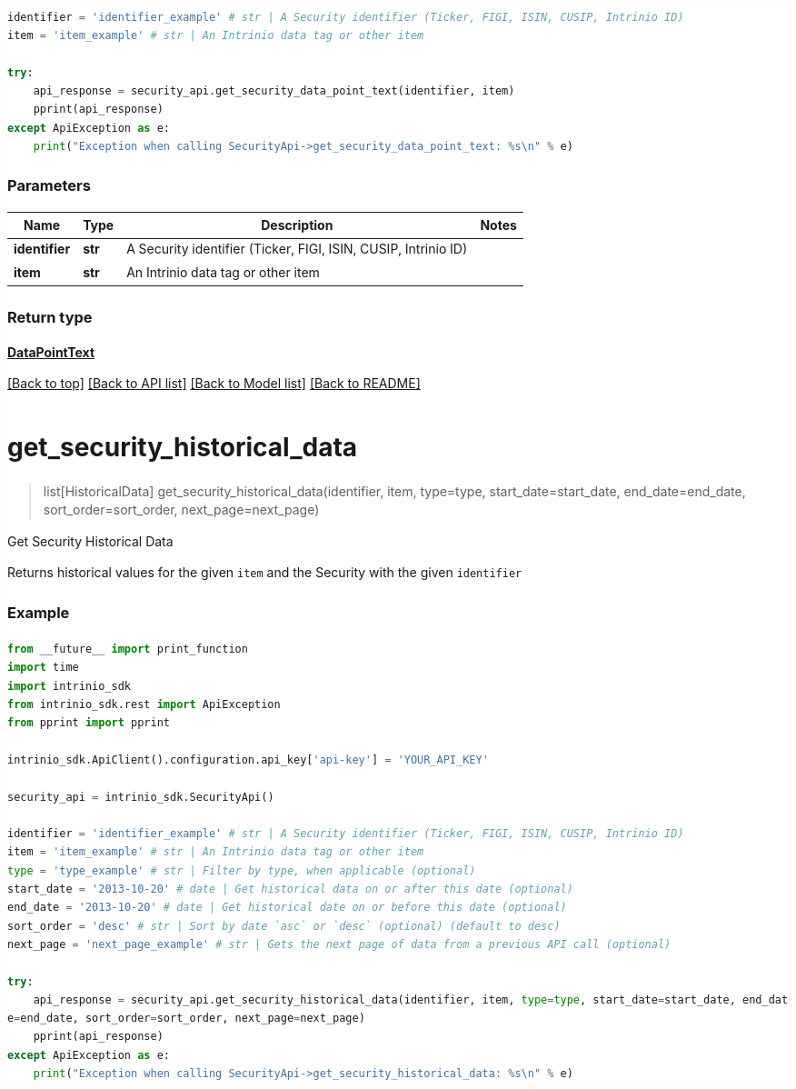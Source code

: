 ```python
identifier = 'identifier_example' # str | A Security identifier (Ticker, FIGI, ISIN, CUSIP, Intrinio ID)
item = 'item_example' # str | An Intrinio data tag or other item

try:
    api_response = security_api.get_security_data_point_text(identifier, item)
    pprint(api_response)
except ApiException as e:
    print("Exception when calling SecurityApi->get_security_data_point_text: %s\n" % e)
```

### Parameters

Name | Type | Description  | Notes
------------- | ------------- | ------------- | -------------
 **identifier** | **str**| A Security identifier (Ticker, FIGI, ISIN, CUSIP, Intrinio ID) | 
 **item** | **str**| An Intrinio data tag or other item | 

### Return type

[**DataPointText**](DataPointText.md)

[[Back to top]](#) [[Back to API list]](../README.md#documentation-for-api-endpoints) [[Back to Model list]](../README.md#documentation-for-models) [[Back to README]](../README.md)

# **get_security_historical_data**
> list[HistoricalData] get_security_historical_data(identifier, item, type=type, start_date=start_date, end_date=end_date, sort_order=sort_order, next_page=next_page)

Get Security Historical Data

Returns historical values for the given `item` and the Security with the given `identifier`

### Example
```python
from __future__ import print_function
import time
import intrinio_sdk
from intrinio_sdk.rest import ApiException
from pprint import pprint

intrinio_sdk.ApiClient().configuration.api_key['api-key'] = 'YOUR_API_KEY'

security_api = intrinio_sdk.SecurityApi()

identifier = 'identifier_example' # str | A Security identifier (Ticker, FIGI, ISIN, CUSIP, Intrinio ID)
item = 'item_example' # str | An Intrinio data tag or other item
type = 'type_example' # str | Filter by type, when applicable (optional)
start_date = '2013-10-20' # date | Get historical data on or after this date (optional)
end_date = '2013-10-20' # date | Get historical date on or before this date (optional)
sort_order = 'desc' # str | Sort by date `asc` or `desc` (optional) (default to desc)
next_page = 'next_page_example' # str | Gets the next page of data from a previous API call (optional)

try:
    api_response = security_api.get_security_historical_data(identifier, item, type=type, start_date=start_date, end_date=end_date, sort_order=sort_order, next_page=next_page)
    pprint(api_response)
except ApiException as e:
    print("Exception when calling SecurityApi->get_security_historical_data: %s\n" % e)
```
